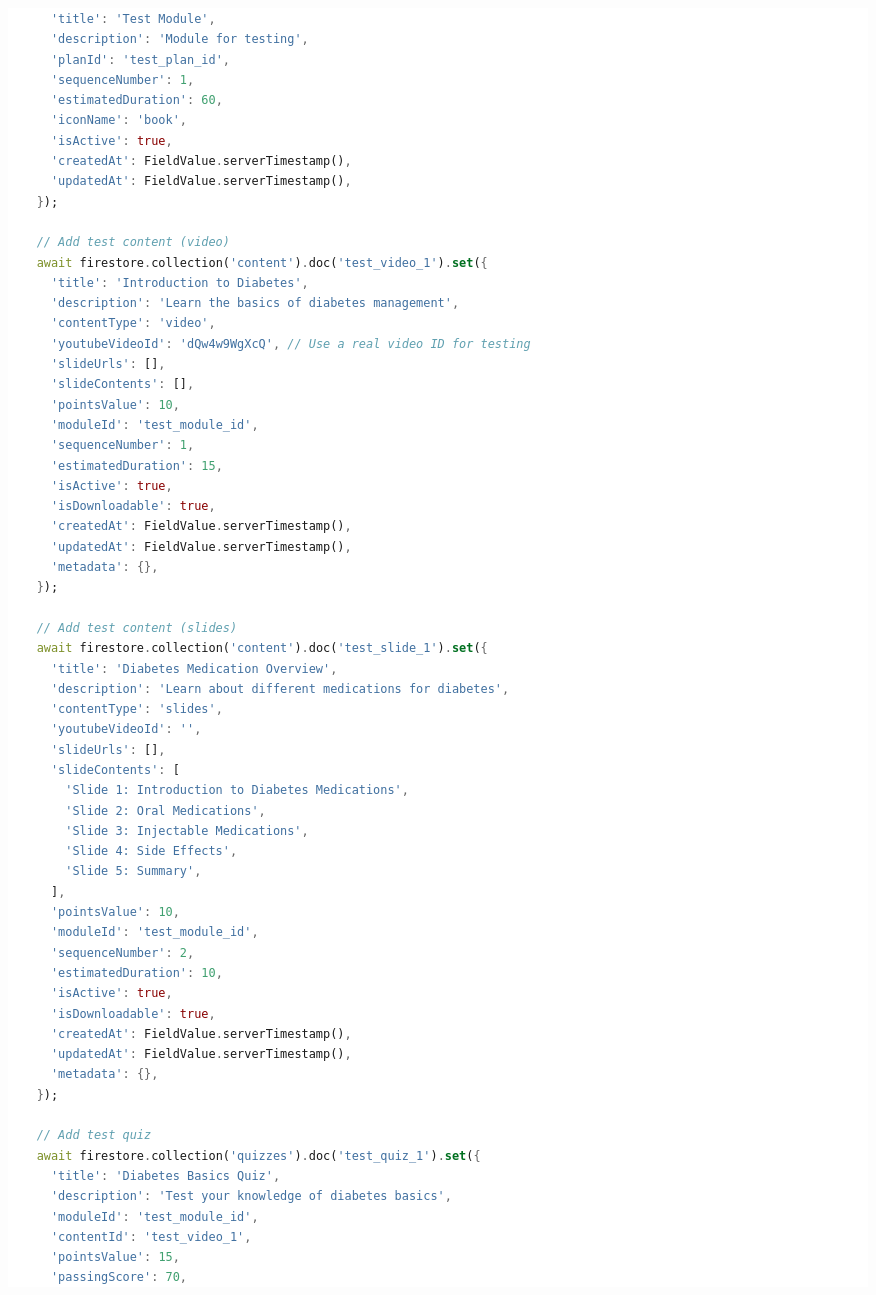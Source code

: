 ```dart
      'title': 'Test Module',
      'description': 'Module for testing',
      'planId': 'test_plan_id',
      'sequenceNumber': 1,
      'estimatedDuration': 60,
      'iconName': 'book',
      'isActive': true,
      'createdAt': FieldValue.serverTimestamp(),
      'updatedAt': FieldValue.serverTimestamp(),
    });
    
    // Add test content (video)
    await firestore.collection('content').doc('test_video_1').set({
      'title': 'Introduction to Diabetes',
      'description': 'Learn the basics of diabetes management',
      'contentType': 'video',
      'youtubeVideoId': 'dQw4w9WgXcQ', // Use a real video ID for testing
      'slideUrls': [],
      'slideContents': [],
      'pointsValue': 10,
      'moduleId': 'test_module_id',
      'sequenceNumber': 1,
      'estimatedDuration': 15,
      'isActive': true,
      'isDownloadable': true,
      'createdAt': FieldValue.serverTimestamp(),
      'updatedAt': FieldValue.serverTimestamp(),
      'metadata': {},
    });
    
    // Add test content (slides)
    await firestore.collection('content').doc('test_slide_1').set({
      'title': 'Diabetes Medication Overview',
      'description': 'Learn about different medications for diabetes',
      'contentType': 'slides',
      'youtubeVideoId': '',
      'slideUrls': [],
      'slideContents': [
        'Slide 1: Introduction to Diabetes Medications',
        'Slide 2: Oral Medications',
        'Slide 3: Injectable Medications',
        'Slide 4: Side Effects',
        'Slide 5: Summary',
      ],
      'pointsValue': 10,
      'moduleId': 'test_module_id',
      'sequenceNumber': 2,
      'estimatedDuration': 10,
      'isActive': true,
      'isDownloadable': true,
      'createdAt': FieldValue.serverTimestamp(),
      'updatedAt': FieldValue.serverTimestamp(),
      'metadata': {},
    });
    
    // Add test quiz
    await firestore.collection('quizzes').doc('test_quiz_1').set({
      'title': 'Diabetes Basics Quiz',
      'description': 'Test your knowledge of diabetes basics',
      'moduleId': 'test_module_id',
      'contentId': 'test_video_1',
      'pointsValue': 15,
      'passingScore': 70,
```